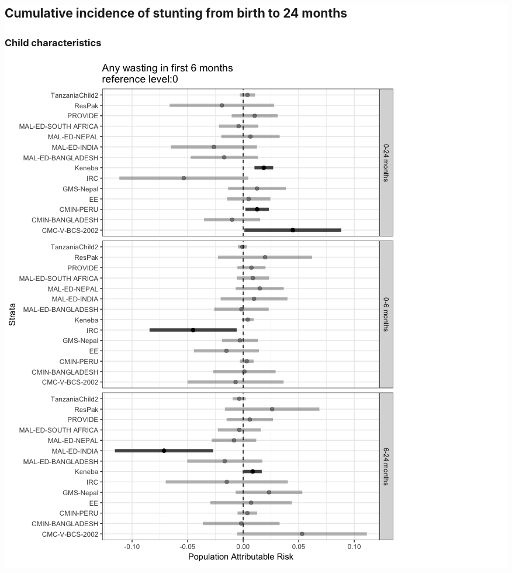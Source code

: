   
## Cumulative incidence of stunting from birth to 24 months  
  
### Child characteristics  
![](risk_factor_report_files/figure-html/par_forest-1.png)

  